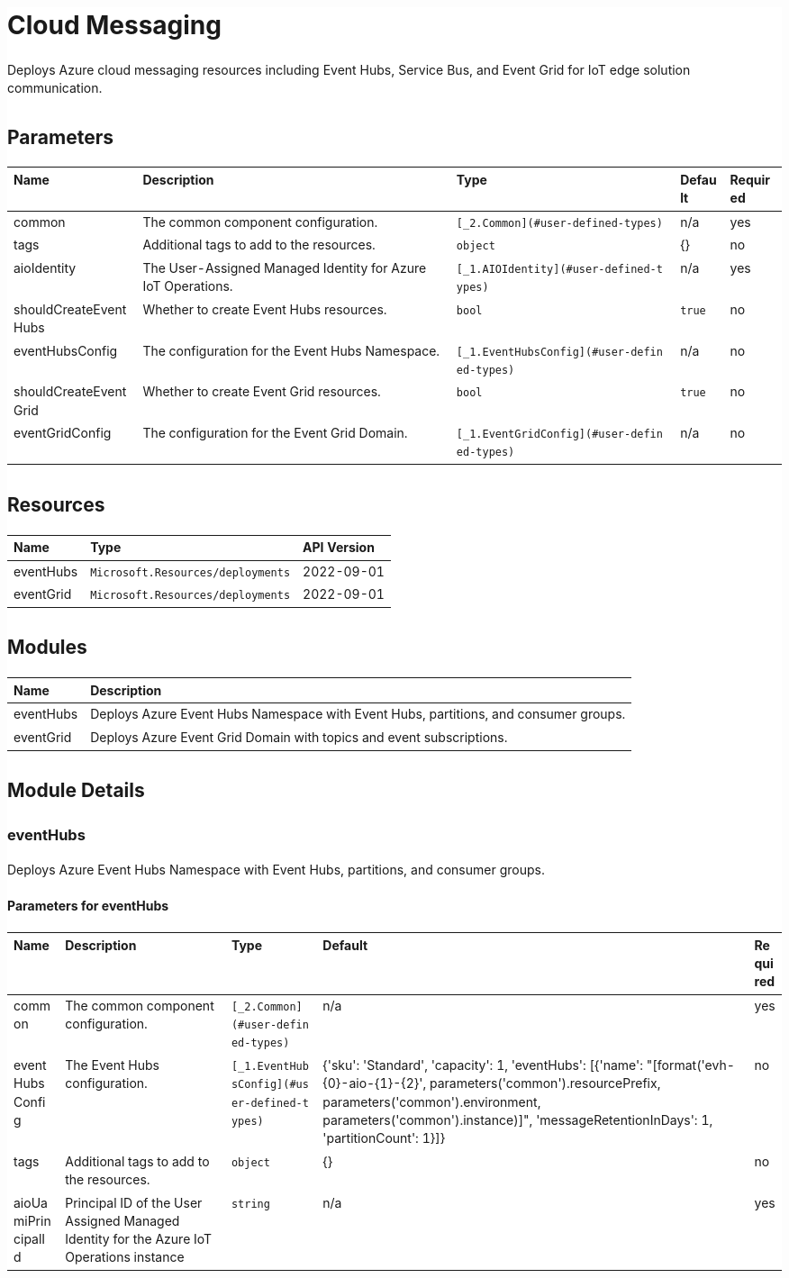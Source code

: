 



# Cloud Messaging

Deploys Azure cloud messaging resources including Event Hubs, Service Bus, and Event Grid for IoT edge solution communication.

## Parameters

|Name|Description|Type|Default|Required|
| :--- | :--- | :--- | :--- | :--- |
|common|The common component configuration.|`[_2.Common](#user-defined-types)`|n/a|yes|
|tags|Additional tags to add to the resources.|`object`|{}|no|
|aioIdentity|The User-Assigned Managed Identity for Azure IoT Operations.|`[_1.AIOIdentity](#user-defined-types)`|n/a|yes|
|shouldCreateEventHubs|Whether to create Event Hubs resources.|`bool`|`true`|no|
|eventHubsConfig|The configuration for the Event Hubs Namespace.|`[_1.EventHubsConfig](#user-defined-types)`|n/a|no|
|shouldCreateEventGrid|Whether to create Event Grid resources.|`bool`|`true`|no|
|eventGridConfig|The configuration for the Event Grid Domain.|`[_1.EventGridConfig](#user-defined-types)`|n/a|no|

## Resources

|Name|Type|API Version|
| :--- | :--- | :--- |
|eventHubs|`Microsoft.Resources/deployments`|2022-09-01|
|eventGrid|`Microsoft.Resources/deployments`|2022-09-01|

## Modules

|Name|Description|
| :--- | :--- |
|eventHubs|Deploys Azure Event Hubs Namespace with Event Hubs, partitions, and consumer groups.|
|eventGrid|Deploys Azure Event Grid Domain with topics and event subscriptions.|

## Module Details

### eventHubs

Deploys Azure Event Hubs Namespace with Event Hubs, partitions, and consumer groups.

#### Parameters for eventHubs

|Name|Description|Type|Default|Required|
| :--- | :--- | :--- | :--- | :--- |
|common|The common component configuration.|`[_2.Common](#user-defined-types)`|n/a|yes|
|eventHubsConfig|The Event Hubs configuration.|`[_1.EventHubsConfig](#user-defined-types)`|{'sku': 'Standard', 'capacity': 1, 'eventHubs': [{'name': "[format('evh-{0}-aio-{1}-{2}', parameters('common').resourcePrefix, parameters('common').environment, parameters('common').instance)]", 'messageRetentionInDays': 1, 'partitionCount': 1}]}|no|
|tags|Additional tags to add to the resources.|`object`|{}|no|
|aioUamiPrincipalId|Principal ID of the User Assigned Managed Identity for the Azure IoT Operations instance|`string`|n/a|yes|
